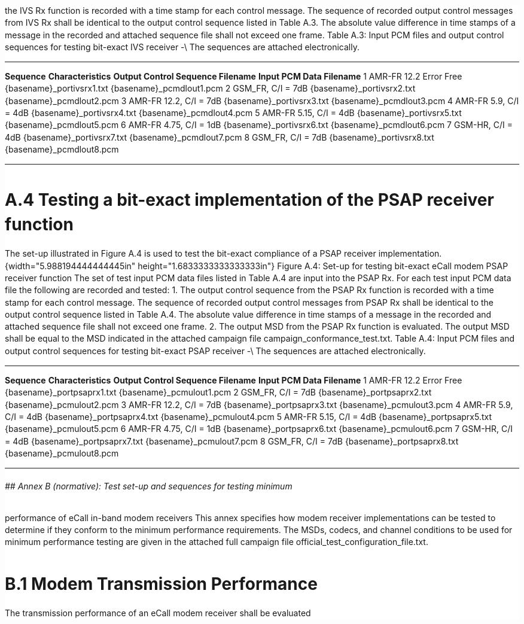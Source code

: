 the IVS Rx function is recorded with a time stamp for each control message.
The sequence of recorded output control messages from IVS Rx shall be
identical to the output control sequence listed in Table A.3. The absolute
value difference in time stamps of a message in the recorded and attached
sequence file shall not exceed one frame.
Table A.3: Input PCM files and output control sequences for testing bit-exact
IVS receiver -\ The sequences are attached electronically.
* * *
**Sequence** **Characteristics** **Output Control Sequence Filename** **Input
PCM Data Filename** 1 AMR-FR 12.2 Error Free {basename}_portivsrx1.txt
{basename}_pcmdlout1.pcm 2 GSM_FR, C/I = 7dB {basename}_portivsrx2.txt
{basename}_pcmdlout2.pcm 3 AMR-FR 12.2, C/I = 7dB {basename}_portivsrx3.txt
{basename}_pcmdlout3.pcm 4 AMR-FR 5.9, C/I = 4dB {basename}_portivsrx4.txt
{basename}_pcmdlout4.pcm 5 AMR-FR 5.15, C/I = 4dB {basename}_portivsrx5.txt
{basename}_pcmdlout5.pcm 6 AMR-FR 4.75, C/I = 1dB {basename}_portivsrx6.txt
{basename}_pcmdlout6.pcm 7 GSM-HR, C/I = 4dB {basename}_portivsrx7.txt
{basename}_pcmdlout7.pcm 8 GSM_FR, C/I = 7dB {basename}_portivsrx8.txt
{basename}_pcmdlout8.pcm
* * *
# A.4 Testing a bit-exact implementation of the PSAP receiver function
The set-up illustrated in Figure A.4 is used to test the bit-exact compliance
of a PSAP receiver implementation.
{width="5.988194444444445in" height="1.6833333333333333in"}
Figure A.4: Set-up for testing bit-exact eCall modem PSAP receiver function
The set of test input PCM data files listed in Table A.4 are input into the
PSAP Rx. For each test input PCM data file the following are recorded and
tested:
1\. The output control sequence from the PSAP Rx function is recorded with a
time stamp for each control message. The sequence of recorded output control
messages from PSAP Rx shall be identical to the output control sequence listed
in Table A.4. The absolute value difference in time stamps of a message in the
recorded and attached sequence file shall not exceed one frame.
2\. The output MSD from the PSAP Rx function is evaluated. The output MSD
shall be equal to the MSD indicated in the attached campaign file
campaign_conformance_test.txt.
Table A.4: Input PCM files and output control sequences for testing bit-exact
PSAP receiver -\ The sequences are attached electronically.
* * *
**Sequence** **Characteristics** **Output Control Sequence Filename** **Input
PCM Data Filename** 1 AMR-FR 12.2 Error Free {basename}_portpsaprx1.txt
{basename}_pcmulout1.pcm 2 GSM_FR, C/I = 7dB {basename}_portpsaprx2.txt
{basename}_pcmulout2.pcm 3 AMR-FR 12.2, C/I = 7dB {basename}_portpsaprx3.txt
{basename}_pcmulout3.pcm 4 AMR-FR 5.9, C/I = 4dB {basename}_portpsaprx4.txt
{basename}_pcmulout4.pcm 5 AMR-FR 5.15, C/I = 4dB {basename}_portpsaprx5.txt
{basename}_pcmulout5.pcm 6 AMR-FR 4.75, C/I = 1dB {basename}_portpsaprx6.txt
{basename}_pcmulout6.pcm 7 GSM-HR, C/I = 4dB {basename}_portpsaprx7.txt
{basename}_pcmulout7.pcm 8 GSM_FR, C/I = 7dB {basename}_portpsaprx8.txt
{basename}_pcmulout8.pcm
* * *
###### ## Annex B (normative): Test set-up and sequences for testing minimum
performance of eCall in-band modem receivers
This annex specifies how modem receiver implementations can be tested to
determine if they conform to the minimum performance requirements.
The MSDs, codecs, and channel conditions to be used for minimum performance
testing are given in the attached full campaign file
official_test_configuration_file.txt.
# B.1 Modem Transmission Performance
The transmission performance of an eCall modem receiver shall be evaluated